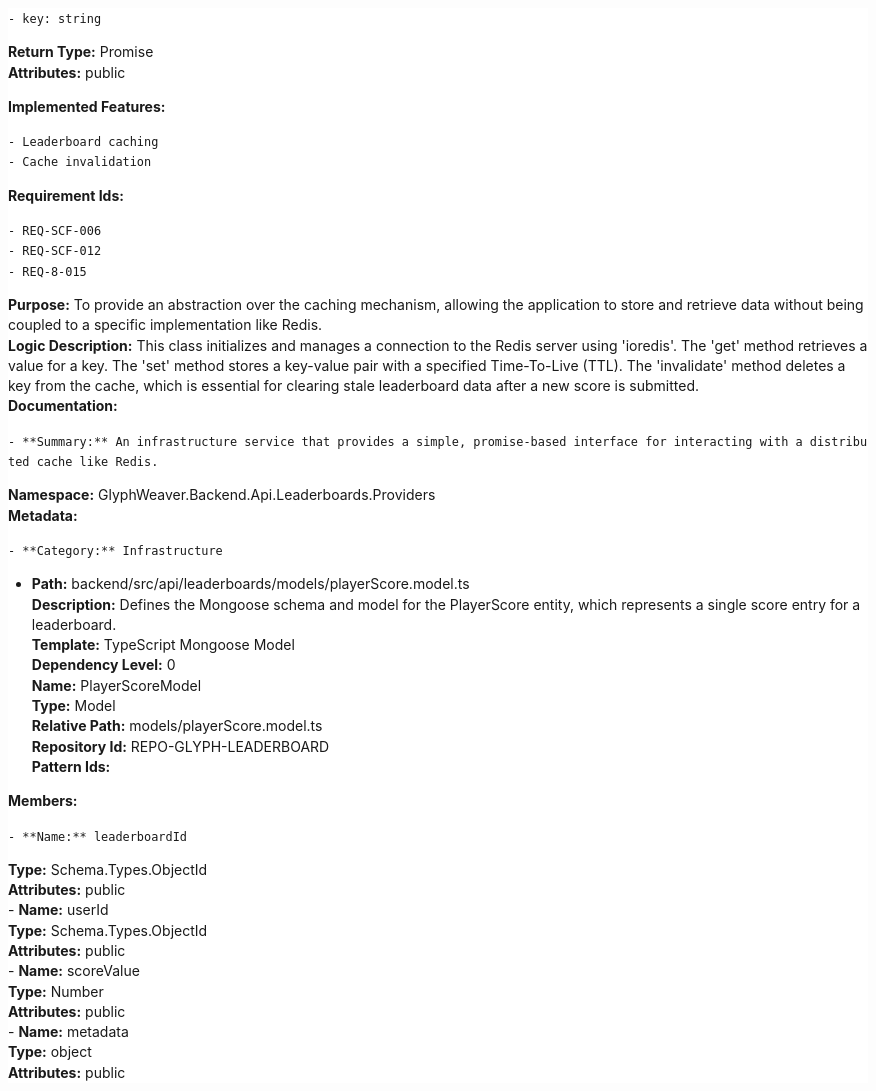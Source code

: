     - key: string
    
**Return Type:** Promise<void>  
**Attributes:** public  
    
**Implemented Features:**
    
    - Leaderboard caching
    - Cache invalidation
    
**Requirement Ids:**
    
    - REQ-SCF-006
    - REQ-SCF-012
    - REQ-8-015
    
**Purpose:** To provide an abstraction over the caching mechanism, allowing the application to store and retrieve data without being coupled to a specific implementation like Redis.  
**Logic Description:** This class initializes and manages a connection to the Redis server using 'ioredis'. The 'get' method retrieves a value for a key. The 'set' method stores a key-value pair with a specified Time-To-Live (TTL). The 'invalidate' method deletes a key from the cache, which is essential for clearing stale leaderboard data after a new score is submitted.  
**Documentation:**
    
    - **Summary:** An infrastructure service that provides a simple, promise-based interface for interacting with a distributed cache like Redis.
    
**Namespace:** GlyphWeaver.Backend.Api.Leaderboards.Providers  
**Metadata:**
    
    - **Category:** Infrastructure
    
- **Path:** backend/src/api/leaderboards/models/playerScore.model.ts  
**Description:** Defines the Mongoose schema and model for the PlayerScore entity, which represents a single score entry for a leaderboard.  
**Template:** TypeScript Mongoose Model  
**Dependency Level:** 0  
**Name:** PlayerScoreModel  
**Type:** Model  
**Relative Path:** models/playerScore.model.ts  
**Repository Id:** REPO-GLYPH-LEADERBOARD  
**Pattern Ids:**
    
    
**Members:**
    
    - **Name:** leaderboardId  
**Type:** Schema.Types.ObjectId  
**Attributes:** public  
    - **Name:** userId  
**Type:** Schema.Types.ObjectId  
**Attributes:** public  
    - **Name:** scoreValue  
**Type:** Number  
**Attributes:** public  
    - **Name:** metadata  
**Type:** object  
**Attributes:** public  
    